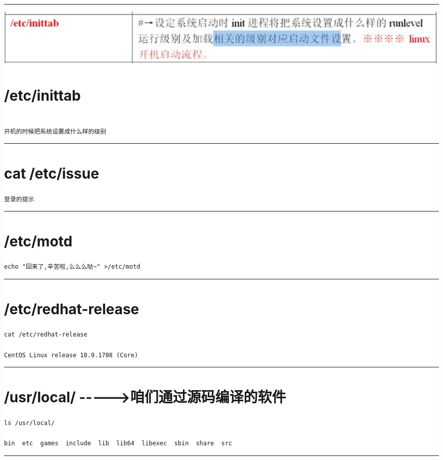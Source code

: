 
------------------------------------------------------------------------------------
![inittab.png](inittab.png)
# /etc/inittab

```

开机的时候把系统设置成什么样的级别
```

------------------------------------------------------------------------------------
#  cat /etc/issue
```
登录的提示
```

------------------------------------------------------------------------------------
# /etc/motd
```
echo "回来了,辛苦啦,么么么哒~" >/etc/motd
```

------------------------------------------------------------------------------------
# /etc/redhat-release 

```
cat /etc/redhat-release 

CentOS Linux release 10.9.1708 (Core)
```


------------------------------------------------------------------------------------
#  /usr/local/   ----->咱们通过源码编译的软件

```
ls /usr/local/

bin  etc  games  include  lib  lib64  libexec  sbin  share  src

```

------------------------------------------------------------------------------------